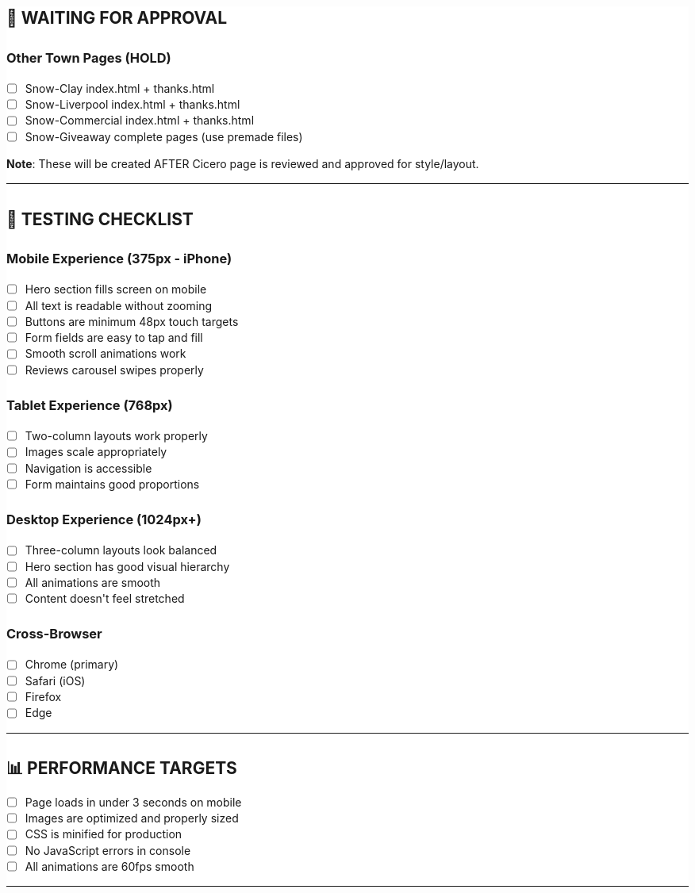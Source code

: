 
## 🚫 WAITING FOR APPROVAL

### Other Town Pages (HOLD)
- [ ] Snow-Clay index.html + thanks.html
- [ ] Snow-Liverpool index.html + thanks.html  
- [ ] Snow-Commercial index.html + thanks.html
- [ ] Snow-Giveaway complete pages (use premade files)

**Note**: These will be created AFTER Cicero page is reviewed and approved for style/layout.

---

## 📱 TESTING CHECKLIST

### Mobile Experience (375px - iPhone)
- [ ] Hero section fills screen on mobile
- [ ] All text is readable without zooming
- [ ] Buttons are minimum 48px touch targets
- [ ] Form fields are easy to tap and fill
- [ ] Smooth scroll animations work
- [ ] Reviews carousel swipes properly

### Tablet Experience (768px)
- [ ] Two-column layouts work properly
- [ ] Images scale appropriately
- [ ] Navigation is accessible
- [ ] Form maintains good proportions

### Desktop Experience (1024px+)
- [ ] Three-column layouts look balanced
- [ ] Hero section has good visual hierarchy
- [ ] All animations are smooth
- [ ] Content doesn't feel stretched

### Cross-Browser
- [ ] Chrome (primary)
- [ ] Safari (iOS)
- [ ] Firefox
- [ ] Edge

---

## 📊 PERFORMANCE TARGETS

- [ ] Page loads in under 3 seconds on mobile
- [ ] Images are optimized and properly sized
- [ ] CSS is minified for production
- [ ] No JavaScript errors in console
- [ ] All animations are 60fps smooth

---